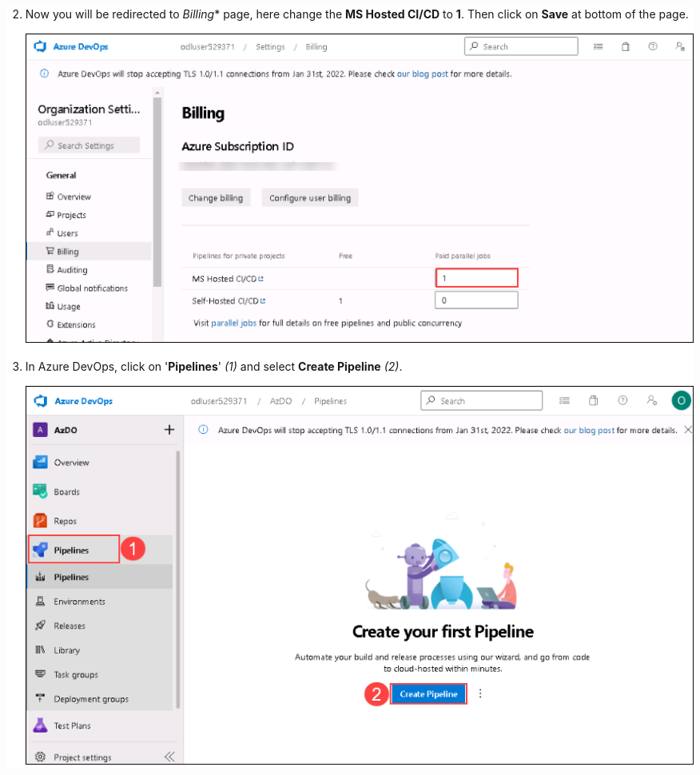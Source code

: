 2. Now you will be redirected to *Billing** page, here change the **MS Hosted CI/CD** to **1**. Then click on **Save** at bottom of the page.
   
    ![](images/lab2img67.png)
   
3. In Azure DevOps, click on '__Pipelines__' *(1)* and select **Create Pipeline** *(2)*.

    ![](images/lab2img37.png)
